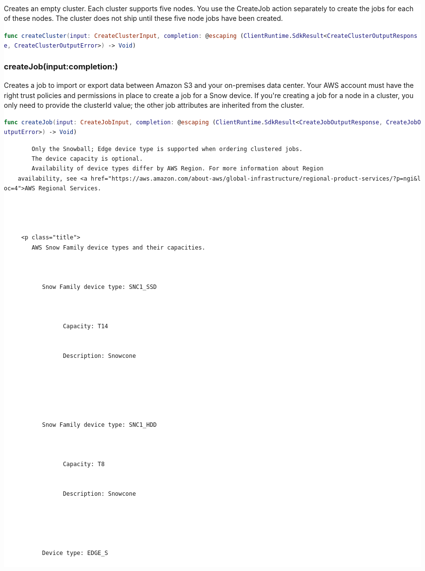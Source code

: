 Creates an empty cluster. Each cluster supports five nodes. You use the CreateJob action separately to create the jobs for each of these nodes. The
cluster does not ship until these five node jobs have been created.

``` swift
func createCluster(input: CreateClusterInput, completion: @escaping (ClientRuntime.SdkResult<CreateClusterOutputResponse, CreateClusterOutputError>) -> Void)
```

### createJob(input:​completion:​)

Creates a job to import or export data between Amazon S3 and your on-premises data
center. Your AWS account must have the right trust policies and permissions in place to create
a job for a Snow device. If you're creating a job for a node in a cluster, you only need to provide
the clusterId value; the other job attributes are inherited from the cluster.

``` swift
func createJob(input: CreateJobInput, completion: @escaping (ClientRuntime.SdkResult<CreateJobOutputResponse, CreateJobOutputError>) -> Void)
```

``` 
        Only the Snowball; Edge device type is supported when ordering clustered jobs.
        The device capacity is optional.
        Availability of device types differ by AWS Region. For more information about Region
    availability, see <a href="https://aws.amazon.com/about-aws/global-infrastructure/regional-product-services/?p=ngi&loc=4">AWS Regional Services.




     <p class="title">
        AWS Snow Family device types and their capacities.



           Snow Family device type: SNC1_SSD



                 Capacity: T14


                 Description: Snowcone






           Snow Family device type: SNC1_HDD



                 Capacity: T8


                 Description: Snowcone





           Device type: EDGE_S


```